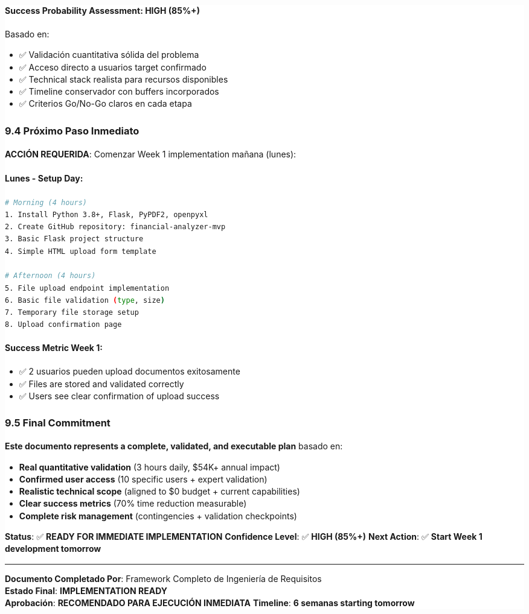 #### **Success Probability Assessment: HIGH (85%+)**

Basado en:
- ✅ Validación cuantitativa sólida del problema
- ✅ Acceso directo a usuarios target confirmado
- ✅ Technical stack realista para recursos disponibles
- ✅ Timeline conservador con buffers incorporados
- ✅ Criterios Go/No-Go claros en cada etapa

### 9.4 Próximo Paso Inmediato

**ACCIÓN REQUERIDA**: Comenzar Week 1 implementation mañana (lunes):

#### **Lunes - Setup Day**:
```bash
# Morning (4 hours)
1. Install Python 3.8+, Flask, PyPDF2, openpyxl
2. Create GitHub repository: financial-analyzer-mvp
3. Basic Flask project structure
4. Simple HTML upload form template

# Afternoon (4 hours)  
5. File upload endpoint implementation
6. Basic file validation (type, size)
7. Temporary file storage setup
8. Upload confirmation page
```

#### **Success Metric Week 1**: 
- ✅ 2 usuarios pueden upload documentos exitosamente
- ✅ Files are stored and validated correctly
- ✅ Users see clear confirmation of upload success

### 9.5 Final Commitment

**Este documento represents a complete, validated, and executable plan** basado en:

- **Real quantitative validation** (3 hours daily, $54K+ annual impact)
- **Confirmed user access** (10 specific users + expert validation)
- **Realistic technical scope** (aligned to $0 budget + current capabilities)
- **Clear success metrics** (70% time reduction measurable)
- **Complete risk management** (contingencies + validation checkpoints)

**Status**: ✅ **READY FOR IMMEDIATE IMPLEMENTATION**
**Confidence Level**: ✅ **HIGH (85%+)**
**Next Action**: ✅ **Start Week 1 development tomorrow**

---

**Documento Completado Por**: Framework Completo de Ingeniería de Requisitos  
**Estado Final**: **IMPLEMENTATION READY**  
**Aprobación**: **RECOMENDADO PARA EJECUCIÓN INMEDIATA** 
**Timeline**: **6 semanas starting tomorrow**